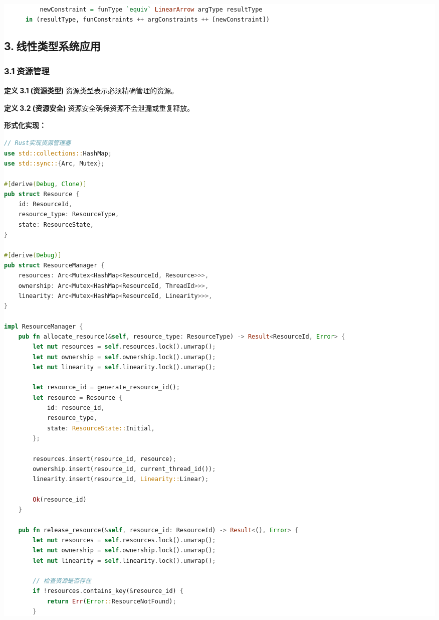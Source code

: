 ```haskell
          newConstraint = funType `equiv` LinearArrow argType resultType
      in (resultType, funConstraints ++ argConstraints ++ [newConstraint])
```

## 3. 线性类型系统应用

### 3.1 资源管理

**定义 3.1 (资源类型)**
资源类型表示必须精确管理的资源。

**定义 3.2 (资源安全)**
资源安全确保资源不会泄漏或重复释放。

**形式化实现：**

```rust
// Rust实现资源管理器
use std::collections::HashMap;
use std::sync::{Arc, Mutex};

#[derive(Debug, Clone)]
pub struct Resource {
    id: ResourceId,
    resource_type: ResourceType,
    state: ResourceState,
}

#[derive(Debug)]
pub struct ResourceManager {
    resources: Arc<Mutex<HashMap<ResourceId, Resource>>>,
    ownership: Arc<Mutex<HashMap<ResourceId, ThreadId>>>,
    linearity: Arc<Mutex<HashMap<ResourceId, Linearity>>>,
}

impl ResourceManager {
    pub fn allocate_resource(&self, resource_type: ResourceType) -> Result<ResourceId, Error> {
        let mut resources = self.resources.lock().unwrap();
        let mut ownership = self.ownership.lock().unwrap();
        let mut linearity = self.linearity.lock().unwrap();
        
        let resource_id = generate_resource_id();
        let resource = Resource {
            id: resource_id,
            resource_type,
            state: ResourceState::Initial,
        };
        
        resources.insert(resource_id, resource);
        ownership.insert(resource_id, current_thread_id());
        linearity.insert(resource_id, Linearity::Linear);
        
        Ok(resource_id)
    }
    
    pub fn release_resource(&self, resource_id: ResourceId) -> Result<(), Error> {
        let mut resources = self.resources.lock().unwrap();
        let mut ownership = self.ownership.lock().unwrap();
        let mut linearity = self.linearity.lock().unwrap();
        
        // 检查资源是否存在
        if !resources.contains_key(&resource_id) {
            return Err(Error::ResourceNotFound);
        }
```